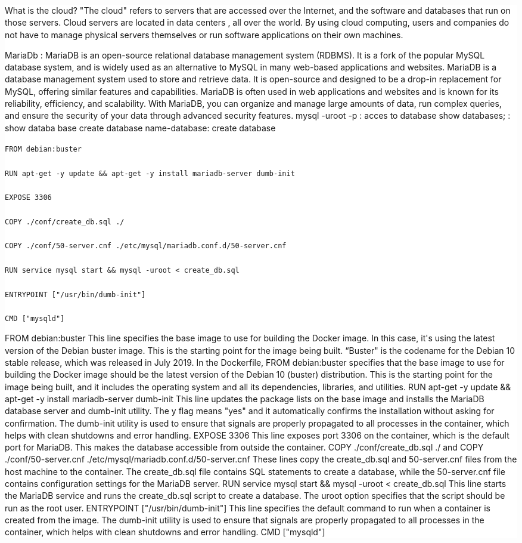 What is the cloud?
"The cloud" refers to servers that are accessed over the Internet, and the software and databases that run on those servers. Cloud servers are located in data centers , all over the world. By using cloud computing, users and companies do not have to manage physical servers themselves or run software applications on their own machines.


MariaDb :
MariaDB is an open-source relational database management system (RDBMS). It is a fork of the popular MySQL database system, and is widely used as an alternative to MySQL in many web-based applications and websites.
MariaDB is a database management system used to store and retrieve data. It is open-source and designed to be a drop-in replacement for MySQL, offering similar features and capabilities. MariaDB is often used in web applications and websites and is known for its reliability, efficiency, and scalability. With MariaDB, you can organize and manage large amounts of data, run complex queries, and ensure the security of your data through advanced security features.
mysql -uroot -p  : acces to database
show databases; : show databa base
create database name-database: create database

```
FROM debian:buster

RUN apt-get -y update && apt-get -y install mariadb-server dumb-init

EXPOSE 3306

COPY ./conf/create_db.sql ./

COPY ./conf/50-server.cnf ./etc/mysql/mariadb.conf.d/50-server.cnf

RUN service mysql start && mysql -uroot < create_db.sql

ENTRYPOINT ["/usr/bin/dumb-init"]

CMD ["mysqld"]
```

FROM debian:buster
This line specifies the base image to use for building the Docker image. In this case, it's using the latest version of the Debian buster image. This is the starting point for the image being built. “Buster" is the codename for the Debian 10 stable release, which was released in July 2019. In the Dockerfile, FROM debian:buster specifies that the base image to use for building the Docker image should be the latest version of the Debian 10 (buster) distribution. This is the starting point for the image being built, and it includes the operating system and all its dependencies, libraries, and utilities.
RUN apt-get -y update && apt-get -y install mariadb-server dumb-init
This line updates the package lists on the base image and installs the MariaDB database server and dumb-init utility. The y flag means "yes" and it automatically confirms the installation without asking for confirmation. The dumb-init utility is used to ensure that signals are properly propagated to all processes in the container, which helps with clean shutdowns and error handling.
EXPOSE 3306
This line exposes port 3306 on the container, which is the default port for MariaDB. This makes the database accessible from outside the container.
COPY ./conf/create_db.sql ./ and COPY ./conf/50-server.cnf ./etc/mysql/mariadb.conf.d/50-server.cnf
These lines copy the create_db.sql and 50-server.cnf files from the host machine to the container. The create_db.sql file contains SQL statements to create a database, while the 50-server.cnf file contains configuration settings for the MariaDB server.
RUN service mysql start && mysql -uroot < create_db.sql
This line starts the MariaDB service and runs the create_db.sql script to create a database. The uroot option specifies that the script should be run as the root user.
ENTRYPOINT ["/usr/bin/dumb-init"]
This line specifies the default command to run when a container is created from the image. The dumb-init utility is used to ensure that signals are properly propagated to all processes in the container, which helps with clean shutdowns and error handling.
CMD ["mysqld"]